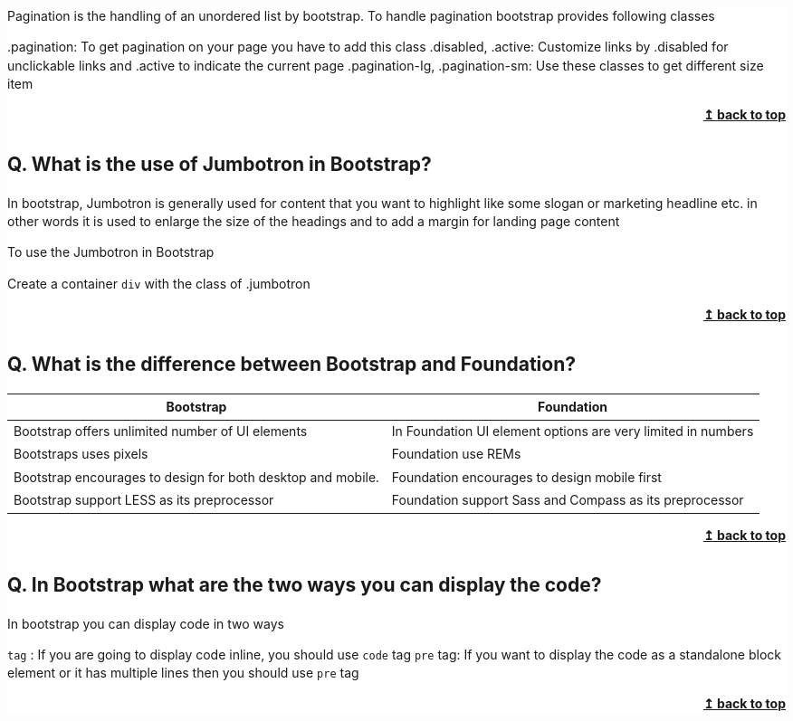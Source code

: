 Pagination is the handling of an unordered list by bootstrap. To handle pagination bootstrap provides following classes

.pagination: To get pagination on your page you have to add this class
.disabled, .active: Customize links by .disabled for unclickable links and .active to indicate the current page
.pagination-Ig, .pagination-sm: Use these classes to get different size item
 
<div align="right">
    <b><a href="#">↥ back to top</a></b>
</div>

## Q. What is the use of Jumbotron in Bootstrap?

In bootstrap, Jumbotron is generally used for content that you want to highlight like some slogan or marketing headline etc. in other words it is used to enlarge the size of the headings and to add a margin for landing page content

To use the Jumbotron in Bootstrap

Create a container `div` with the class of .jumbotron

<div align="right">
    <b><a href="#">↥ back to top</a></b>
</div>

## Q. What is the difference between Bootstrap and Foundation?

|Bootstrap               |Foundation              |
|------------------------|------------------------|
|Bootstrap offers unlimited number of UI elements|In Foundation UI element options are very limited in numbers|
|Bootstraps uses pixels  | Foundation use REMs|
|Bootstrap encourages to design for both desktop and mobile.| Foundation encourages to design mobile first|
|Bootstrap support LESS as its preprocessor | Foundation support Sass and Compass as its preprocessor|

<div align="right">
    <b><a href="#">↥ back to top</a></b>
</div>

## Q. In Bootstrap what are the two ways you can display the code?

In bootstrap you can display code in two ways

`tag` : If you are going to display code inline, you should use `code` tag
`pre` tag: If you want to display the code as a standalone block element or it has multiple lines then you should use `pre` tag

<div align="right">
    <b><a href="#">↥ back to top</a></b>
</div>
